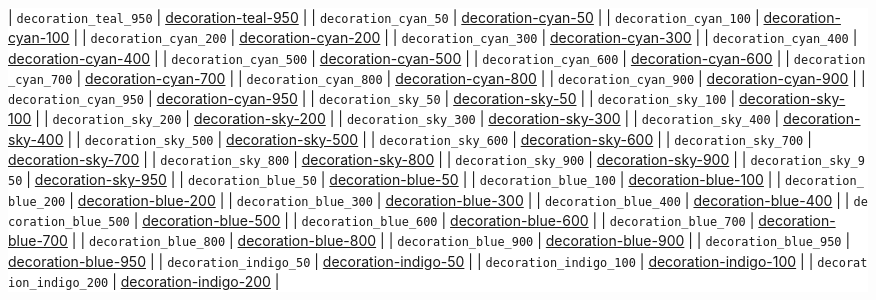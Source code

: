 | `decoration_teal_950` | [decoration-teal-950](https://tailwindcss.com/docs/text-decoration-color) |
| `decoration_cyan_50` | [decoration-cyan-50](https://tailwindcss.com/docs/text-decoration-color) |
| `decoration_cyan_100` | [decoration-cyan-100](https://tailwindcss.com/docs/text-decoration-color) |
| `decoration_cyan_200` | [decoration-cyan-200](https://tailwindcss.com/docs/text-decoration-color) |
| `decoration_cyan_300` | [decoration-cyan-300](https://tailwindcss.com/docs/text-decoration-color) |
| `decoration_cyan_400` | [decoration-cyan-400](https://tailwindcss.com/docs/text-decoration-color) |
| `decoration_cyan_500` | [decoration-cyan-500](https://tailwindcss.com/docs/text-decoration-color) |
| `decoration_cyan_600` | [decoration-cyan-600](https://tailwindcss.com/docs/text-decoration-color) |
| `decoration_cyan_700` | [decoration-cyan-700](https://tailwindcss.com/docs/text-decoration-color) |
| `decoration_cyan_800` | [decoration-cyan-800](https://tailwindcss.com/docs/text-decoration-color) |
| `decoration_cyan_900` | [decoration-cyan-900](https://tailwindcss.com/docs/text-decoration-color) |
| `decoration_cyan_950` | [decoration-cyan-950](https://tailwindcss.com/docs/text-decoration-color) |
| `decoration_sky_50` | [decoration-sky-50](https://tailwindcss.com/docs/text-decoration-color) |
| `decoration_sky_100` | [decoration-sky-100](https://tailwindcss.com/docs/text-decoration-color) |
| `decoration_sky_200` | [decoration-sky-200](https://tailwindcss.com/docs/text-decoration-color) |
| `decoration_sky_300` | [decoration-sky-300](https://tailwindcss.com/docs/text-decoration-color) |
| `decoration_sky_400` | [decoration-sky-400](https://tailwindcss.com/docs/text-decoration-color) |
| `decoration_sky_500` | [decoration-sky-500](https://tailwindcss.com/docs/text-decoration-color) |
| `decoration_sky_600` | [decoration-sky-600](https://tailwindcss.com/docs/text-decoration-color) |
| `decoration_sky_700` | [decoration-sky-700](https://tailwindcss.com/docs/text-decoration-color) |
| `decoration_sky_800` | [decoration-sky-800](https://tailwindcss.com/docs/text-decoration-color) |
| `decoration_sky_900` | [decoration-sky-900](https://tailwindcss.com/docs/text-decoration-color) |
| `decoration_sky_950` | [decoration-sky-950](https://tailwindcss.com/docs/text-decoration-color) |
| `decoration_blue_50` | [decoration-blue-50](https://tailwindcss.com/docs/text-decoration-color) |
| `decoration_blue_100` | [decoration-blue-100](https://tailwindcss.com/docs/text-decoration-color) |
| `decoration_blue_200` | [decoration-blue-200](https://tailwindcss.com/docs/text-decoration-color) |
| `decoration_blue_300` | [decoration-blue-300](https://tailwindcss.com/docs/text-decoration-color) |
| `decoration_blue_400` | [decoration-blue-400](https://tailwindcss.com/docs/text-decoration-color) |
| `decoration_blue_500` | [decoration-blue-500](https://tailwindcss.com/docs/text-decoration-color) |
| `decoration_blue_600` | [decoration-blue-600](https://tailwindcss.com/docs/text-decoration-color) |
| `decoration_blue_700` | [decoration-blue-700](https://tailwindcss.com/docs/text-decoration-color) |
| `decoration_blue_800` | [decoration-blue-800](https://tailwindcss.com/docs/text-decoration-color) |
| `decoration_blue_900` | [decoration-blue-900](https://tailwindcss.com/docs/text-decoration-color) |
| `decoration_blue_950` | [decoration-blue-950](https://tailwindcss.com/docs/text-decoration-color) |
| `decoration_indigo_50` | [decoration-indigo-50](https://tailwindcss.com/docs/text-decoration-color) |
| `decoration_indigo_100` | [decoration-indigo-100](https://tailwindcss.com/docs/text-decoration-color) |
| `decoration_indigo_200` | [decoration-indigo-200](https://tailwindcss.com/docs/text-decoration-color) |